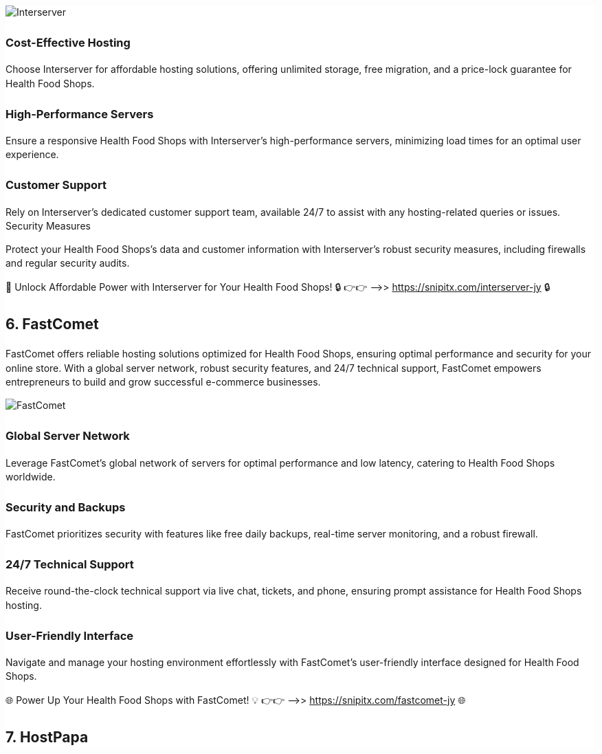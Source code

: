 ![Interserver](https://i.imgur.com/OM5dOEW.jpeg "Interserver Hosting")

### Cost-Effective Hosting
Choose Interserver for affordable hosting solutions, offering unlimited storage, free migration, and a price-lock guarantee for Health Food Shops.

### High-Performance Servers
Ensure a responsive Health Food Shops with Interserver’s high-performance servers, minimizing load times for an optimal user experience.

### Customer Support
Rely on Interserver’s dedicated customer support team, available 24/7 to assist with any hosting-related queries or issues.
Security Measures

Protect your Health Food Shops’s data and customer information with Interserver’s robust security measures, including firewalls and regular security audits.

💸 Unlock Affordable Power with Interserver for Your Health Food Shops! 🔒
👉👉 -->> https://snipitx.com/interserver-jy 🔒

## 6. FastComet

FastComet offers reliable hosting solutions optimized for Health Food Shops, ensuring optimal performance and security for your online store. With a global server network, robust security features, and 24/7 technical support, FastComet empowers entrepreneurs to build and grow successful e-commerce businesses.

![FastComet](https://i.imgur.com/7qgXuWp.png "FastComet Hosting")

### Global Server Network
Leverage FastComet’s global network of servers for optimal performance and low latency, catering to Health Food Shops worldwide.

### Security and Backups
FastComet prioritizes security with features like free daily backups, real-time server monitoring, and a robust firewall.

### 24/7 Technical Support
Receive round-the-clock technical support via live chat, tickets, and phone, ensuring prompt assistance for Health Food Shops hosting.

### User-Friendly Interface
Navigate and manage your hosting environment effortlessly with FastComet’s user-friendly interface designed for Health Food Shops.

🌐 Power Up Your Health Food Shops with FastComet! 💡
👉👉 -->> https://snipitx.com/fastcomet-jy 🌐

## 7. HostPapa
